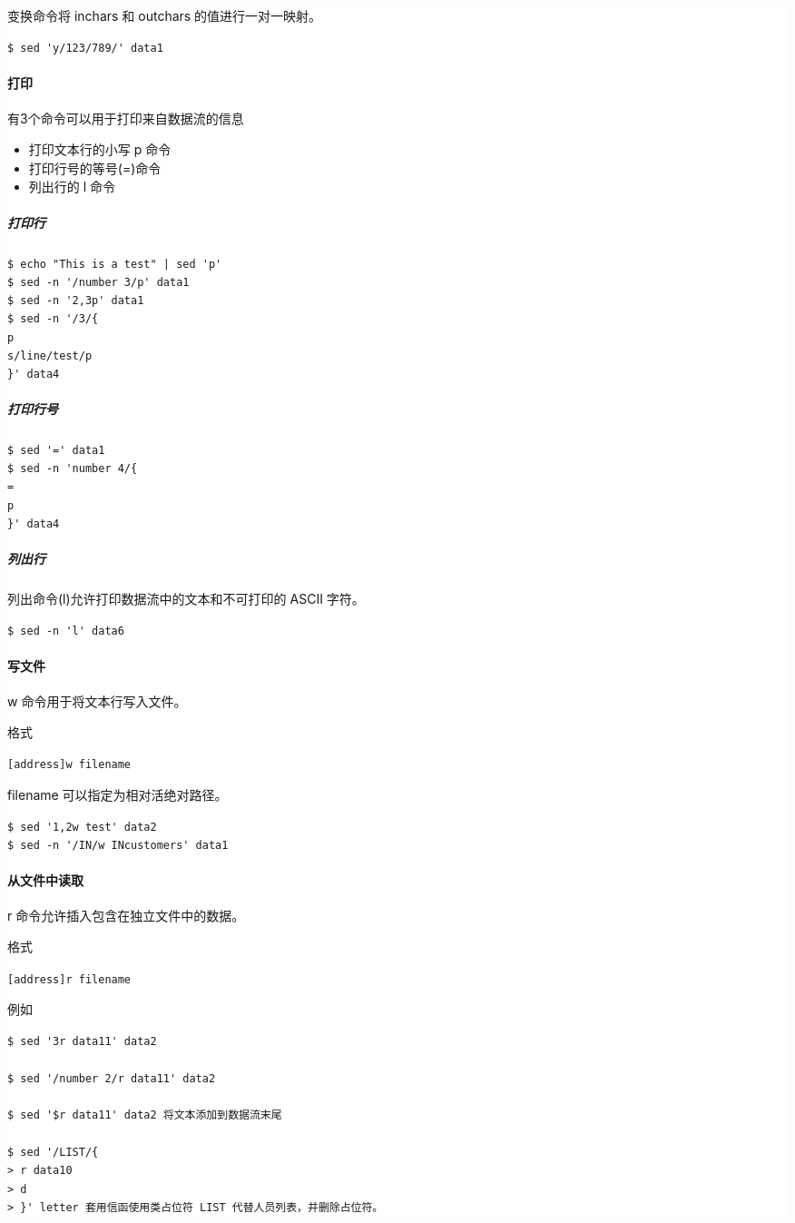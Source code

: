 变换命令将 inchars 和 outchars 的值进行一对一映射。

    $ sed 'y/123/789/' data1

 
#### 打印

有3个命令可以用于打印来自数据流的信息
* 打印文本行的小写 p 命令
* 打印行号的等号(=)命令
* 列出行的 l 命令

##### 打印行

    $ echo "This is a test" | sed 'p'
    $ sed -n '/number 3/p' data1
    $ sed -n '2,3p' data1
    $ sed -n '/3/{
    p
    s/line/test/p
    }' data4

 

##### 打印行号

    $ sed '=' data1
    $ sed -n 'number 4/{
    =
    p
    }' data4

 

##### 列出行

列出命令(l)允许打印数据流中的文本和不可打印的 ASCII 字符。

    $ sed -n 'l' data6

 

#### 写文件

w 命令用于将文本行写入文件。

格式

    [address]w filename

filename 可以指定为相对活绝对路径。

    $ sed '1,2w test' data2
    $ sed -n '/IN/w INcustomers' data1

#### 从文件中读取

r 命令允许插入包含在独立文件中的数据。

格式

    [address]r filename

例如

    $ sed '3r data11' data2

    $ sed '/number 2/r data11' data2

    $ sed '$r data11' data2 将文本添加到数据流末尾

    $ sed '/LIST/{
    > r data10
    > d
    > }' letter 套用信函使用类占位符 LIST 代替人员列表，并删除占位符。


